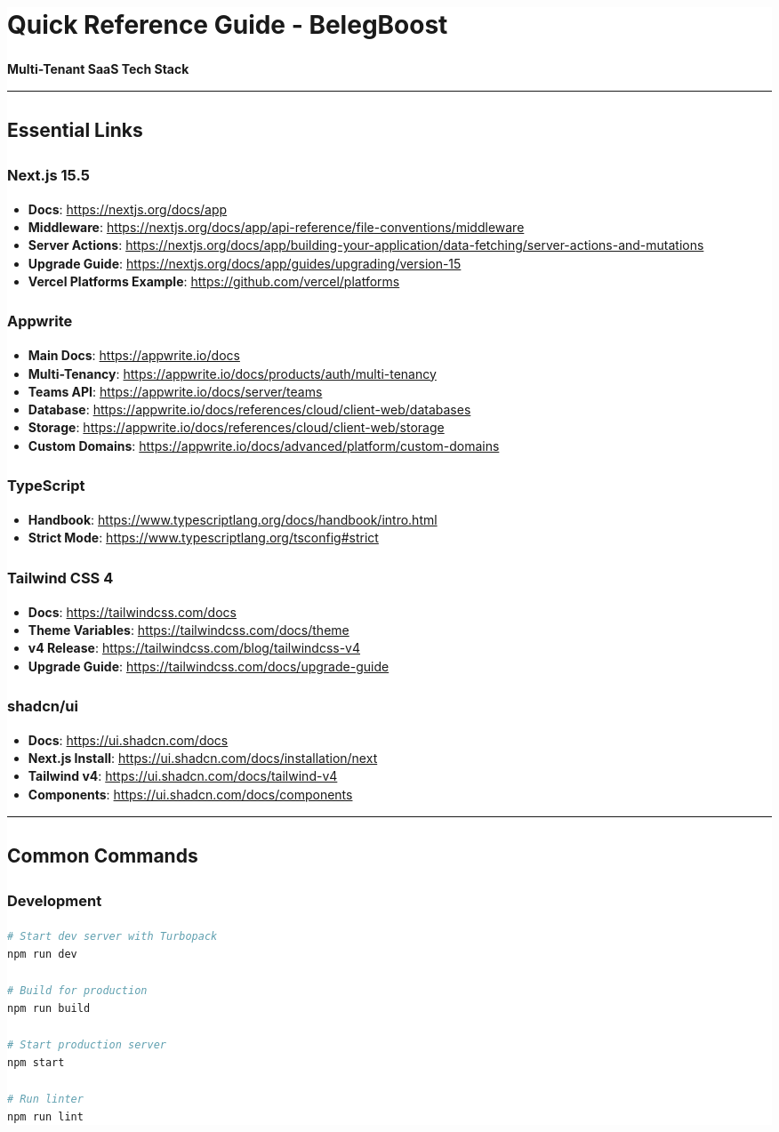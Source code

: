 # Quick Reference Guide - BelegBoost

**Multi-Tenant SaaS Tech Stack**

---

## Essential Links

### Next.js 15.5
- **Docs**: https://nextjs.org/docs/app
- **Middleware**: https://nextjs.org/docs/app/api-reference/file-conventions/middleware
- **Server Actions**: https://nextjs.org/docs/app/building-your-application/data-fetching/server-actions-and-mutations
- **Upgrade Guide**: https://nextjs.org/docs/app/guides/upgrading/version-15
- **Vercel Platforms Example**: https://github.com/vercel/platforms

### Appwrite
- **Main Docs**: https://appwrite.io/docs
- **Multi-Tenancy**: https://appwrite.io/docs/products/auth/multi-tenancy
- **Teams API**: https://appwrite.io/docs/server/teams
- **Database**: https://appwrite.io/docs/references/cloud/client-web/databases
- **Storage**: https://appwrite.io/docs/references/cloud/client-web/storage
- **Custom Domains**: https://appwrite.io/docs/advanced/platform/custom-domains

### TypeScript
- **Handbook**: https://www.typescriptlang.org/docs/handbook/intro.html
- **Strict Mode**: https://www.typescriptlang.org/tsconfig#strict

### Tailwind CSS 4
- **Docs**: https://tailwindcss.com/docs
- **Theme Variables**: https://tailwindcss.com/docs/theme
- **v4 Release**: https://tailwindcss.com/blog/tailwindcss-v4
- **Upgrade Guide**: https://tailwindcss.com/docs/upgrade-guide

### shadcn/ui
- **Docs**: https://ui.shadcn.com/docs
- **Next.js Install**: https://ui.shadcn.com/docs/installation/next
- **Tailwind v4**: https://ui.shadcn.com/docs/tailwind-v4
- **Components**: https://ui.shadcn.com/docs/components

---

## Common Commands

### Development
```bash
# Start dev server with Turbopack
npm run dev

# Build for production
npm run build

# Start production server
npm start

# Run linter
npm run lint
```
